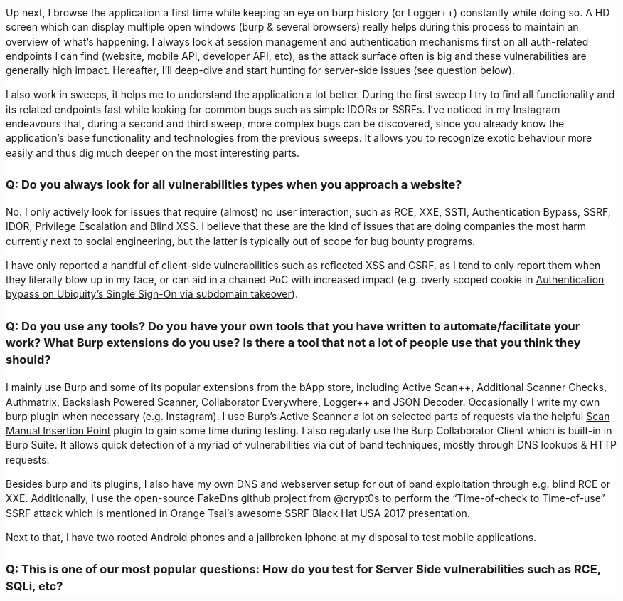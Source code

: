 Up next, I browse the application a first time while keeping an eye on burp history (or Logger++) constantly while doing so. A HD screen which can display multiple open windows (burp & several browsers) really helps during this process to maintain an overview of what’s happening. I always look at session management and authentication mechanisms first on all auth-related endpoints I can find (website, mobile API, developer API, etc), as the attack surface often is big and these vulnerabilities are generally high impact. Hereafter, I’ll deep-dive and start hunting for server-side issues (see question below).

I also work in sweeps, it helps me to understand the application a lot better. During the first sweep I try to find all functionality and its related endpoints fast while looking for common bugs such as simple IDORs or SSRFs. I’ve noticed in my Instagram endeavours that, during a second and third sweep, more complex bugs can be discovered, since you already know the application’s base functionality and technologies from the previous sweeps. It allows you to recognize exotic behaviour more easily and thus dig much deeper on the most interesting parts.

### Q: Do you always look for all vulnerabilities types when you approach a website?

No. I only actively look for issues that require (almost) no user interaction, such as RCE, XXE, SSTI, Authentication Bypass, SSRF, IDOR, Privilege Escalation and Blind XSS. I believe that these are the kind of issues that are doing companies the most harm currently next to social engineering, but the latter is typically out of scope for bug bounty programs.

I have only reported a handful of client-side vulnerabilities such as reflected XSS and CSRF, as I tend to only report them when they literally blow up in my face, or can aid in a chained PoC with increased impact (e.g. overly scoped cookie in [Authentication bypass on Ubiquity’s Single Sign-On via subdomain takeover](https://www.arneswinnen.net/2016/11/authentication-bypass-on-sso-ubnt-com-via-subdomain-takeover-of-ping-ubnt-com/)).

### Q: Do you use any tools? Do you have your own tools that you have written to automate/facilitate your work? What Burp extensions do you use? Is there a tool that not a lot of people use that you think they should?

I mainly use Burp and some of its popular extensions from the bApp store, including Active Scan++, Additional Scanner Checks, Authmatrix, Backslash Powered Scanner, Collaborator Everywhere, Logger++ and JSON Decoder. Occasionally I write my own burp plugin when necessary (e.g. Instagram). I use Burp’s Active Scanner a lot on selected parts of requests via the helpful [Scan Manual Insertion Point](https://github.com/PortSwigger/scan-manual-insertion-point) plugin to gain some time during testing. I also regularly use the Burp Collaborator Client which is built-in in Burp Suite. It allows quick detection of a myriad of vulnerabilities via out of band techniques, mostly through DNS lookups & HTTP requests.

Besides burp and its plugins, I also have my own DNS and webserver setup for out of band exploitation through e.g. blind RCE or XXE. Additionally, I use the open-source [FakeDns github project](https://github.com/Crypt0s/FakeDns) from @crypt0s to perform the “Time-of-check to Time-of-use” SSRF attack which is mentioned in [Orange Tsai’s awesome SSRF Black Hat USA 2017 presentation](https://www.blackhat.com/docs/us-17/thursday/us-17-Tsai-A-New-Era-Of-SSRF-Exploiting-URL-Parser-In-Trending-Programming-Languages.pdf).

Next to that, I have two rooted Android phones and a jailbroken Iphone at my disposal to test mobile applications.

### Q: This is one of our most popular questions: How do you test for Server Side vulnerabilities such as RCE, SQLi, etc?
